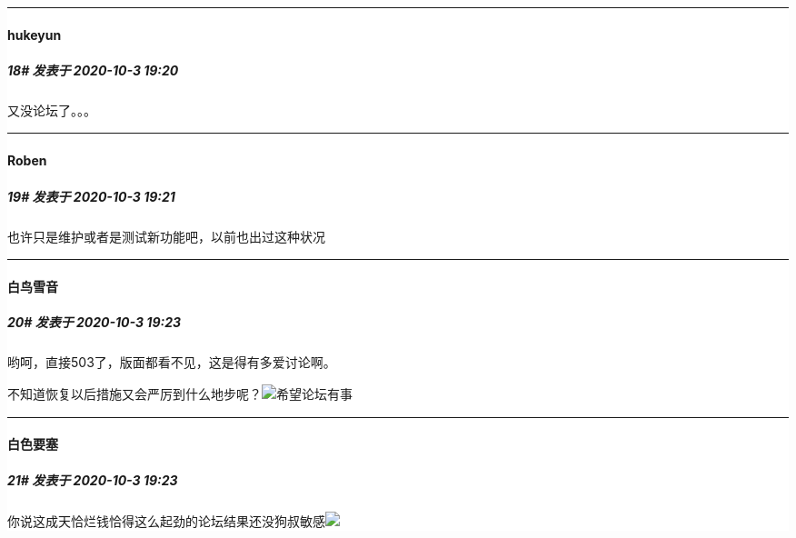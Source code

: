 





*****

####  hukeyun  
##### 18#       发表于 2020-10-3 19:20




又没论坛了。。。







*****

####  Roben  
##### 19#       发表于 2020-10-3 19:21




也许只是维护或者是测试新功能吧，以前也出过这种状况







*****

####  白鸟雪音  
##### 20#       发表于 2020-10-3 19:23




哟呵，直接503了，版面都看不见，这是得有多爱讨论啊。

不知道恢复以后措施又会严厉到什么地步呢？<img src="https://static.saraba1st.com/image/smiley/face2017/053.png" referrerpolicy="no-referrer">希望论坛有事







*****

####  白色要塞  
##### 21#       发表于 2020-10-3 19:23




你说这成天恰烂钱恰得这么起劲的论坛结果还没狗叔敏感<img src="https://static.saraba1st.com/image/smiley/face2017/037.png" referrerpolicy="no-referrer">





